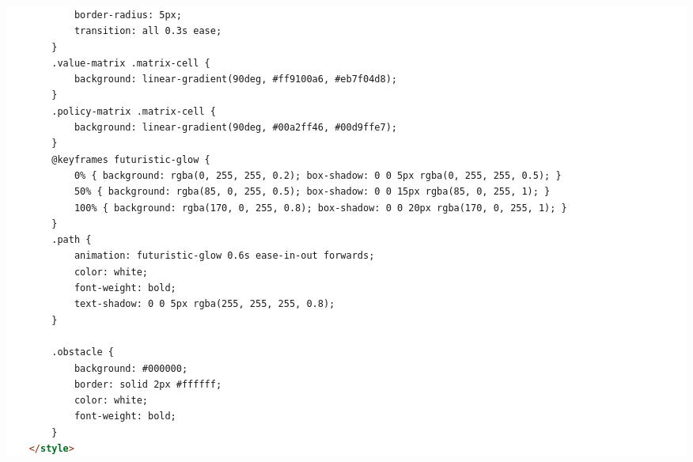 ```html
            border-radius: 5px;
            transition: all 0.3s ease;
        }
        .value-matrix .matrix-cell {
            background: linear-gradient(90deg, #ff9100a6, #eb7f04d8);
        }
        .policy-matrix .matrix-cell {
            background: linear-gradient(90deg, #00a2ff46, #00d9ffe7);
        }
        @keyframes futuristic-glow {
            0% { background: rgba(0, 255, 255, 0.2); box-shadow: 0 0 5px rgba(0, 255, 255, 0.5); }
            50% { background: rgba(85, 0, 255, 0.5); box-shadow: 0 0 15px rgba(85, 0, 255, 1); }
            100% { background: rgba(170, 0, 255, 0.8); box-shadow: 0 0 20px rgba(170, 0, 255, 1); }
        }
        .path {
            animation: futuristic-glow 0.6s ease-in-out forwards;
            color: white;
            font-weight: bold;
            text-shadow: 0 0 5px rgba(255, 255, 255, 0.8);
        }

        .obstacle {
            background: #000000; 
            border: solid 2px #ffffff; 
            color: white; 
            font-weight: bold; 
        }
    </style>
```

